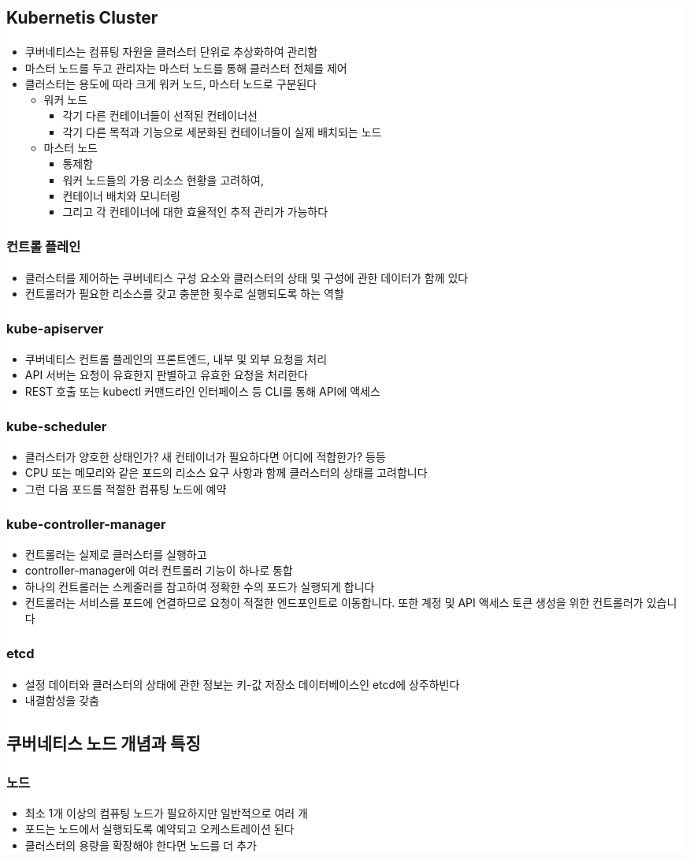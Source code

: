 ## Kubernetis Cluster

- 쿠버네티스는 컴퓨팅 자원을 클러스터 단위로 추상화하여 관리함
- 마스터 노드를 두고 관리자는 마스터 노드를 통해 클러스터 전체를 제어
- 클러스터는 용도에 따라 크게 워커 노드, 마스터 노드로 구분된다
    - 워커 노드
        - 각기 다른 컨테이너들이 선적된 컨테이너선
        - 각기 다른 목적과 기능으로 세분화된 컨테이너들이 실제 배치되는 노드
    - 마스터 노드
        - 통제함
        - 워커 노드들의 가용 리소스 현황을 고려하여,
        - 컨테이너 배치와 모니터링
        - 그리고 각 컨테이너에 대한 효율적인 추적 관리가 가능하다
        

### 컨트롤 플레인

- 클러스터를 제어하는 쿠버네티스 구성 요소와 클러스터의 상태 및 구성에 관한 데이터가 함께 있다
- 컨트롤러가 필요한 리소스를 갖고 충분한 횟수로 실행되도록 하는 역할

### kube-apiserver

- 쿠버네티스 컨트롤 플레인의 프론트엔드, 내부 및 외부 요청을 처리
- API 서버는 요청이 유효한지 판별하고 유효한 요청을 처리한다
- REST 호출 또는 kubectl 커맨드라인 인터페이스 등 CLI를 통해 API에 액세스

### kube-scheduler

- 클러스터가 양호한 상태인가? 새 컨테이너가 필요하다면 어디에 적합한가? 등등
- CPU 또는 메모리와 같은 포드의 리소스 요구 사항과 함께 클러스터의 상태를 고려합니다
- 그런 다음 포드를 적절한 컴퓨팅 노드에 예약

### kube-controller-manager

- 컨트롤러는 실제로 클러스터를 실행하고
- controller-manager에 여러 컨트롤러 기능이 하나로 통합
- 하나의 컨트롤러는 스케줄러를 참고하여 정확한 수의 포드가 실행되게 합니다
- 컨트롤러는 서비스를 포드에 연결하므로 요청이 적절한 엔드포인트로 이동합니다. 또한 계정 및 API 액세스 토큰 생성을 위한 컨트롤러가 있습니다

### etcd

- 설정 데이터와 클러스터의 상태에 관한 정보는 키-값 저장소 데이터베이스인 etcd에 상주하빈다
- 내결함성을 갖춤

## 쿠버네티스 노드 개념과 특징

### 노드

- 최소 1개 이상의 컴퓨팅 노드가 필요하지만 일반적으로 여러 개
- 포드는 노드에서 실행되도록 예약되고 오케스트레이션 된다
- 클러스터의 용량을 확장해야 한다면 노드를 더 추가
